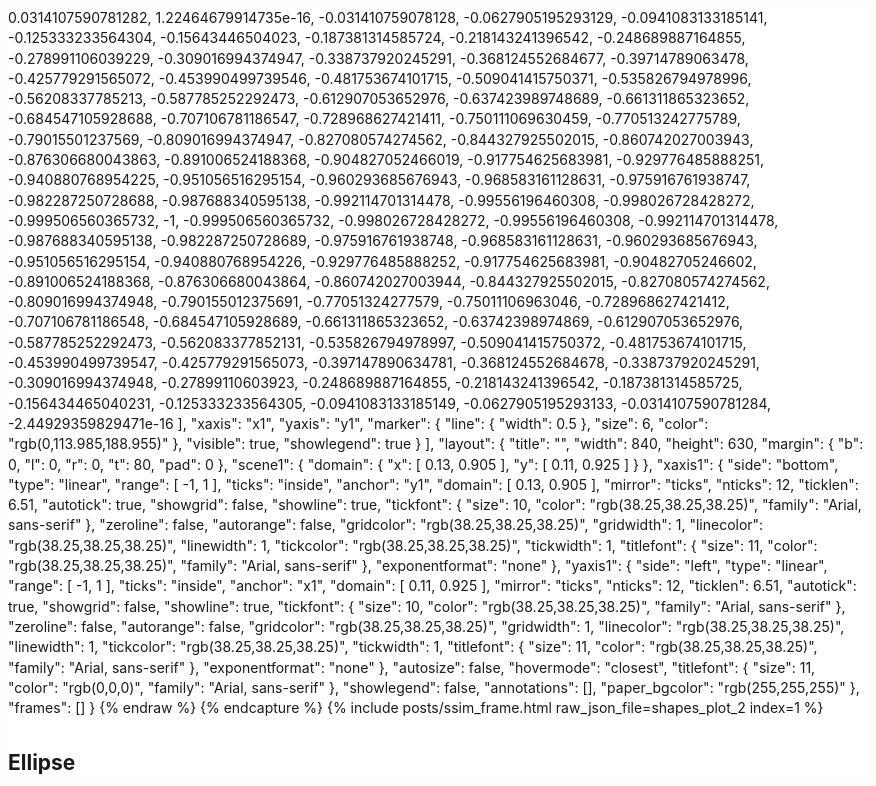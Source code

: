 0.0314107590781282, 1.22464679914735e-16, -0.031410759078128, -0.0627905195293129, -0.0941083133185141, -0.125333233564304, -0.15643446504023, -0.187381314585724, -0.218143241396542, -0.248689887164855, -0.278991106039229, -0.309016994374947, -0.338737920245291, -0.368124552684677, -0.39714789063478, -0.425779291565072, -0.453990499739546, -0.481753674101715, -0.509041415750371, -0.535826794978996, -0.56208337785213, -0.587785252292473, -0.612907053652976, -0.637423989748689, -0.661311865323652, -0.684547105928688, -0.707106781186547, -0.728968627421411, -0.750111069630459, -0.770513242775789, -0.79015501237569, -0.809016994374947, -0.827080574274562, -0.844327925502015, -0.860742027003943, -0.876306680043863, -0.891006524188368, -0.904827052466019, -0.917754625683981, -0.929776485888251, -0.940880768954225, -0.951056516295154, -0.960293685676943, -0.968583161128631, -0.975916761938747, -0.982287250728688, -0.987688340595138, -0.992114701314478, -0.99556196460308, -0.998026728428272, -0.999506560365732, -1, -0.999506560365732, -0.998026728428272, -0.99556196460308, -0.992114701314478, -0.987688340595138, -0.982287250728689, -0.975916761938748, -0.968583161128631, -0.960293685676943, -0.951056516295154, -0.940880768954226, -0.929776485888252, -0.917754625683981, -0.90482705246602, -0.891006524188368, -0.876306680043864, -0.860742027003944, -0.844327925502015, -0.827080574274562, -0.809016994374948, -0.790155012375691, -0.77051324277579, -0.75011106963046, -0.728968627421412, -0.707106781186548, -0.684547105928689, -0.661311865323652, -0.63742398974869, -0.612907053652976, -0.587785252292473, -0.562083377852131, -0.535826794978997, -0.509041415750372, -0.481753674101715, -0.453990499739547, -0.425779291565073, -0.397147890634781, -0.368124552684678, -0.338737920245291, -0.309016994374948, -0.27899110603923, -0.248689887164855, -0.218143241396542, -0.187381314585725, -0.156434465040231, -0.125333233564305, -0.0941083133185149, -0.0627905195293133, -0.0314107590781284, -2.44929359829471e-16 ], "xaxis": "x1", "yaxis": "y1", "marker": { "line": { "width": 0.5 }, "size": 6, "color": "rgb(0,113.985,188.955)" }, "visible": true, "showlegend": true } ], "layout": { "title": "<b><b></b></b>", "width": 840, "height": 630, "margin": { "b": 0, "l": 0, "r": 0, "t": 80, "pad": 0 }, "scene1": { "domain": { "x": [ 0.13, 0.905 ], "y": [ 0.11, 0.925 ] } }, "xaxis1": { "side": "bottom", "type": "linear", "range": [ -1, 1 ], "ticks": "inside", "anchor": "y1", "domain": [ 0.13, 0.905 ], "mirror": "ticks", "nticks": 12, "ticklen": 6.51, "autotick": true, "showgrid": false, "showline": true, "tickfont": { "size": 10, "color": "rgb(38.25,38.25,38.25)", "family": "Arial, sans-serif" }, "zeroline": false, "autorange": false, "gridcolor": "rgb(38.25,38.25,38.25)", "gridwidth": 1, "linecolor": "rgb(38.25,38.25,38.25)", "linewidth": 1, "tickcolor": "rgb(38.25,38.25,38.25)", "tickwidth": 1, "titlefont": { "size": 11, "color": "rgb(38.25,38.25,38.25)", "family": "Arial, sans-serif" }, "exponentformat": "none" }, "yaxis1": { "side": "left", "type": "linear", "range": [ -1, 1 ], "ticks": "inside", "anchor": "x1", "domain": [ 0.11, 0.925 ], "mirror": "ticks", "nticks": 12, "ticklen": 6.51, "autotick": true, "showgrid": false, "showline": true, "tickfont": { "size": 10, "color": "rgb(38.25,38.25,38.25)", "family": "Arial, sans-serif" }, "zeroline": false, "autorange": false, "gridcolor": "rgb(38.25,38.25,38.25)", "gridwidth": 1, "linecolor": "rgb(38.25,38.25,38.25)", "linewidth": 1, "tickcolor": "rgb(38.25,38.25,38.25)", "tickwidth": 1, "titlefont": { "size": 11, "color": "rgb(38.25,38.25,38.25)", "family": "Arial, sans-serif" }, "exponentformat": "none" }, "autosize": false, "hovermode": "closest", "titlefont": { "size": 11, "color": "rgb(0,0,0)", "family": "Arial, sans-serif" }, "showlegend": false, "annotations": [], "paper_bgcolor": "rgb(255,255,255)" }, "frames": [] }
  {% endraw %}
{% endcapture %}
{% include posts/ssim_frame.html 
  raw_json_file=shapes_plot_2
  index=1
%}




## Ellipse
